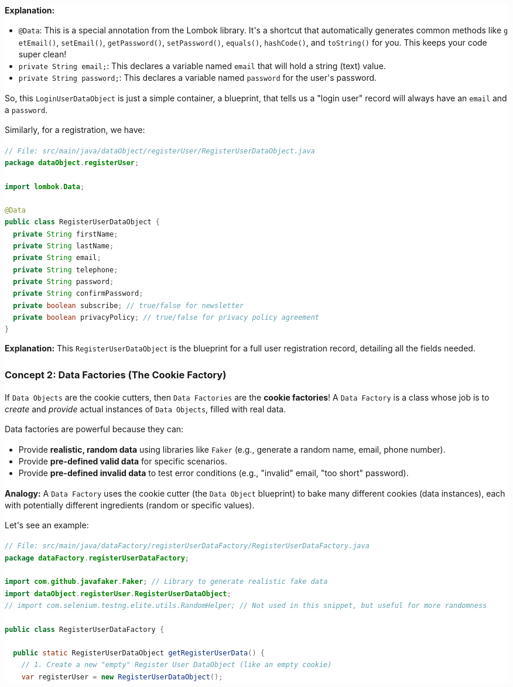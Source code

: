 **Explanation:**
*   `@Data`: This is a special annotation from the Lombok library. It's a shortcut that automatically generates common methods like `getEmail()`, `setEmail()`, `getPassword()`, `setPassword()`, `equals()`, `hashCode()`, and `toString()` for you. This keeps your code super clean!
*   `private String email;`: This declares a variable named `email` that will hold a string (text) value.
*   `private String password;`: This declares a variable named `password` for the user's password.

So, this `LoginUserDataObject` is just a simple container, a blueprint, that tells us a "login user" record will always have an `email` and a `password`.

Similarly, for a registration, we have:

```java
// File: src/main/java/dataObject/registerUser/RegisterUserDataObject.java
package dataObject.registerUser;

import lombok.Data;

@Data
public class RegisterUserDataObject {
  private String firstName;
  private String lastName;
  private String email;
  private String telephone;
  private String password;
  private String confirmPassword;
  private boolean subscribe; // true/false for newsletter
  private boolean privacyPolicy; // true/false for privacy policy agreement
}
```
**Explanation:** This `RegisterUserDataObject` is the blueprint for a full user registration record, detailing all the fields needed.

### Concept 2: Data Factories (The Cookie Factory)

If `Data Objects` are the cookie cutters, then `Data Factories` are the **cookie factories**! A `Data Factory` is a class whose job is to *create* and *provide* actual instances of `Data Objects`, filled with real data.

Data factories are powerful because they can:
*   Provide **realistic, random data** using libraries like `Faker` (e.g., generate a random name, email, phone number).
*   Provide **pre-defined valid data** for specific scenarios.
*   Provide **pre-defined invalid data** to test error conditions (e.g., "invalid" email, "too short" password).

**Analogy:** A `Data Factory` uses the cookie cutter (the `Data Object` blueprint) to bake many different cookies (data instances), each with potentially different ingredients (random or specific values).

Let's see an example:

```java
// File: src/main/java/dataFactory/registerUserDataFactory/RegisterUserDataFactory.java
package dataFactory.registerUserDataFactory;

import com.github.javafaker.Faker; // Library to generate realistic fake data
import dataObject.registerUser.RegisterUserDataObject;
// import com.selenium.testng.elite.utils.RandomHelper; // Not used in this snippet, but useful for more randomness

public class RegisterUserDataFactory {

  public static RegisterUserDataObject getRegisterUserData() {
    // 1. Create a new "empty" Register User DataObject (like an empty cookie)
    var registerUser = new RegisterUserDataObject();
```
